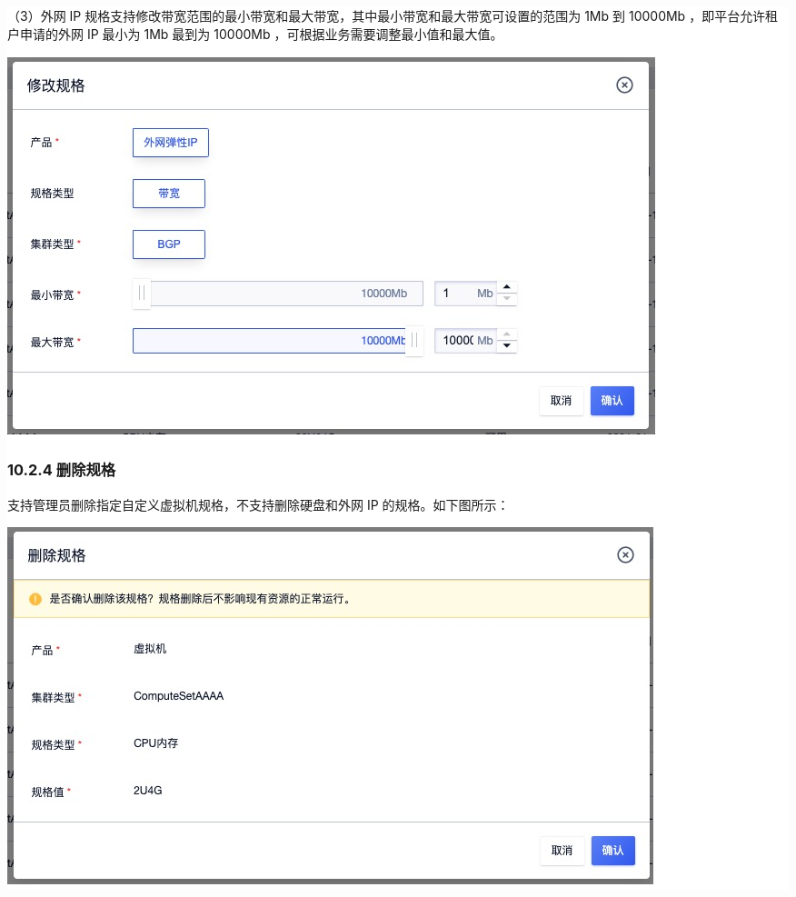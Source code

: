 （3）外网 IP 规格支持修改带宽范围的最小带宽和最大带宽，其中最小带宽和最大带宽可设置的范围为 1Mb 到 10000Mb ，即平台允许租户申请的外网 IP 最小为 1Mb 最到为 10000Mb ，可根据业务需要调整最小值和最大值。

![upnetspec](../images/adminguide/upnetspec.png)

### 10.2.4 删除规格

支持管理员删除指定自定义虚拟机规格，不支持删除硬盘和外网 IP 的规格。如下图所示：

![rmspec](../images/adminguide/rmspec.png)
